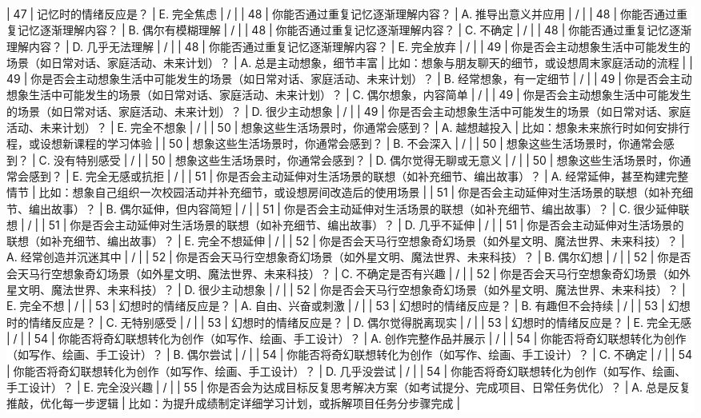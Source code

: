 | 47   | 记忆时的情绪反应是？                                         | E. 完全焦虑               | /                                                        |
| 48   | 你能否通过重复记忆逐渐理解内容？                             | A. 推导出意义并应用       | /                                                        |
| 48   | 你能否通过重复记忆逐渐理解内容？                             | B. 偶尔有模糊理解         | /                                                        |
| 48   | 你能否通过重复记忆逐渐理解内容？                             | C. 不确定                 | /                                                        |
| 48   | 你能否通过重复记忆逐渐理解内容？                             | D. 几乎无法理解           | /                                                        |
| 48   | 你能否通过重复记忆逐渐理解内容？                             | E. 完全放弃               | /                                                        |
| 49   | 你是否会主动想象生活中可能发生的场景（如日常对话、家庭活动、未来计划）？ | A. 总是主动想象，细节丰富 | 比如：想象与朋友聊天的细节，或设想周末家庭活动的流程     |
| 49   | 你是否会主动想象生活中可能发生的场景（如日常对话、家庭活动、未来计划）？ | B. 经常想象，有一定细节   | /                                                        |
| 49   | 你是否会主动想象生活中可能发生的场景（如日常对话、家庭活动、未来计划）？ | C. 偶尔想象，内容简单     | /                                                        |
| 49   | 你是否会主动想象生活中可能发生的场景（如日常对话、家庭活动、未来计划）？ | D. 很少主动想象           | /                                                        |
| 49   | 你是否会主动想象生活中可能发生的场景（如日常对话、家庭活动、未来计划）？ | E. 完全不想象             | /                                                        |
| 50   | 想象这些生活场景时，你通常会感到？                           | A. 越想越投入             | 比如：想象未来旅行时如何安排行程，或设想新课程的学习体验 |
| 50   | 想象这些生活场景时，你通常会感到？                           | B. 不会深入               | /                                                        |
| 50   | 想象这些生活场景时，你通常会感到？                           | C. 没有特别感受           | /                                                        |
| 50   | 想象这些生活场景时，你通常会感到？                           | D. 偶尔觉得无聊或无意义   | /                                                        |
| 50   | 想象这些生活场景时，你通常会感到？                           | E. 完全无感或抗拒         | /                                                        |
| 51   | 你是否会主动延伸对生活场景的联想（如补充细节、编出故事）？   | A. 经常延伸，甚至构建完整情节   | 比如：想象自己组织一次校园活动并补充细节，或设想房间改造后的使用场景 |
| 51   | 你是否会主动延伸对生活场景的联想（如补充细节、编出故事）？   | B. 偶尔延伸，但内容简短         | /                                                            |
| 51   | 你是否会主动延伸对生活场景的联想（如补充细节、编出故事）？   | C. 很少延伸联想                 | /                                                            |
| 51   | 你是否会主动延伸对生活场景的联想（如补充细节、编出故事）？   | D. 几乎不延伸                   | /                                                            |
| 51   | 你是否会主动延伸对生活场景的联想（如补充细节、编出故事）？   | E. 完全不想延伸                 | /                                                            |
| 52   | 你是否会天马行空想象奇幻场景（如外星文明、魔法世界、未来科技）？ | A. 经常创造并沉迷其中           | /                                                            |
| 52   | 你是否会天马行空想象奇幻场景（如外星文明、魔法世界、未来科技）？ | B. 偶尔幻想                     | /                                                            |
| 52   | 你是否会天马行空想象奇幻场景（如外星文明、魔法世界、未来科技）？ | C. 不确定是否有兴趣             | /                                                            |
| 52   | 你是否会天马行空想象奇幻场景（如外星文明、魔法世界、未来科技）？ | D. 很少主动想象                 | /                                                            |
| 52   | 你是否会天马行空想象奇幻场景（如外星文明、魔法世界、未来科技）？ | E. 完全不想                     | /                                                            |
| 53   | 幻想时的情绪反应是？                                         | A. 自由、兴奋或刺激             | /                                                            |
| 53   | 幻想时的情绪反应是？                                         | B. 有趣但不会持续               | /                                                            |
| 53   | 幻想时的情绪反应是？                                         | C. 无特别感受                   | /                                                            |
| 53   | 幻想时的情绪反应是？                                         | D. 偶尔觉得脱离现实             | /                                                            |
| 53   | 幻想时的情绪反应是？                                         | E. 完全无感                     | /                                                            |
| 54   | 你能否将奇幻联想转化为创作（如写作、绘画、手工设计）？       | A. 创作完整作品并展示           | /                                                            |
| 54   | 你能否将奇幻联想转化为创作（如写作、绘画、手工设计）？       | B. 偶尔尝试                     | /                                                            |
| 54   | 你能否将奇幻联想转化为创作（如写作、绘画、手工设计）？       | C. 不确定                       | /                                                            |
| 54   | 你能否将奇幻联想转化为创作（如写作、绘画、手工设计）？       | D. 几乎没尝试                   | /                                                            |
| 54   | 你能否将奇幻联想转化为创作（如写作、绘画、手工设计）？       | E. 完全没兴趣                   | /                                                            |
| 55   | 你是否会为达成目标反复思考解决方案（如考试提分、完成项目、日常任务优化）？ | A. 总是反复推敲，优化每一步逻辑 | 比如：为提升成绩制定详细学习计划，或拆解项目任务分步骤完成   |